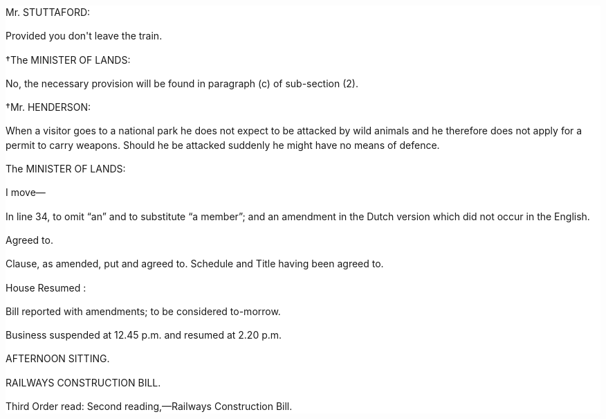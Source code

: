 </speech>

<speech by="#stuttaford">

<from>Mr. <person refersTo="hansard_za">STUTTAFORD</person>:</from>

<p>Provided you don't leave the train.</p>

</speech>

<speech by="#minister_of_lands">

<from>&#x2020;The <person refersTo="hansard_za">MINISTER OF LANDS</person>:</from>

<p>No, the necessary provision will be found in paragraph (c) of sub-section (2).</p>

</speech>

<speech by="#henderson">

<from>&#x2020;Mr. <person refersTo="hansard_za">HENDERSON</person>:</from>

<p>When a visitor goes to a national park he does not expect to be attacked by wild animals and he therefore does not apply for a permit to carry weapons. Should he be attacked suddenly he might have no means of defence.</p>

</speech>

<speech by="#minister_of_lands">

<from>The <person refersTo="hansard_za">MINISTER OF LANDS</person>:</from>

<p>I move&#x2014;</p>

<block name="quote">In line 34, to omit &#x201C;an&#x201D; and to substitute &#x201C;a member&#x201D;; and an amendment in the Dutch version which did not occur in the English.</block>

<p>Agreed to.</p>

<p>Clause, as amended, put and agreed to. Schedule and Title having been agreed to.</p>

<p>House Resumed :</p>

<p>Bill reported with amendments; to be considered to-morrow.</p>

<p>Business suspended at 12.45 p.m. and resumed at 2.20 p.m.</p>

</speech>

</debateSection>

<debateSection name="#afternoon_sitting">

<heading>AFTERNOON SITTING.</heading>

</debateSection>

<debateSection name="#railways_construction_bill">

<heading>RAILWAYS CONSTRUCTION BILL.</heading>

<p>Third Order read: Second reading,&#x2014;Railways Construction Bill.</p>

<speech by="#minister_of_finance">
